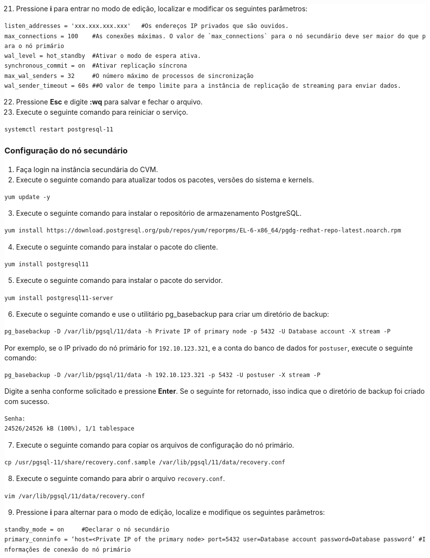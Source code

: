```
```
21. Pressione **i** para entrar no modo de edição, localizar e modificar os seguintes parâmetros:
```
listen_addresses = 'xxx.xxx.xxx.xxx'   #Os endereços IP privados que são ouvidos.
max_connections = 100    #As conexões máximas. O valor de `max_connections` para o nó secundário deve ser maior do que para o nó primário
wal_level = hot_standby  #Ativar o modo de espera ativa.
synchronous_commit = on  #Ativar replicação síncrona
max_wal_senders = 32     #O número máximo de processos de sincronização
wal_sender_timeout = 60s ##O valor de tempo limite para a instância de replicação de streaming para enviar dados.
```
22. Pressione **Esc** e digite **:wq** para salvar e fechar o arquivo.
23. Execute o seguinte comando para reiniciar o serviço.
```
systemctl restart postgresql-11
```

### Configuração do nó secundário

1. Faça login na instância secundária do CVM.
2. Execute o seguinte comando para atualizar todos os pacotes, versões do sistema e kernels.
```
yum update -y
```
3. Execute o seguinte comando para instalar o repositório de armazenamento PostgreSQL.
```
yum install https://download.postgresql.org/pub/repos/yum/reporpms/EL-6-x86_64/pgdg-redhat-repo-latest.noarch.rpm
```
4. Execute o seguinte comando para instalar o pacote do cliente.
```
yum install postgresql11
```
5. Execute o seguinte comando para instalar o pacote do servidor.
```
yum install postgresql11-server
```
6. Execute o seguinte comando e use o utilitário pg_basebackup para criar um diretório de backup:
```
pg_basebackup -D /var/lib/pgsql/11/data -h Private IP of primary node -p 5432 -U Database account -X stream -P
```
Por exemplo, se o IP privado do nó primário for `192.10.123.321`, e a conta do banco de dados for `postuser`, execute o seguinte comando:
```
pg_basebackup -D /var/lib/pgsql/11/data -h 192.10.123.321 -p 5432 -U postuser -X stream -P
```
Digite a senha conforme solicitado e pressione **Enter**. Se o seguinte for retornado, isso indica que o diretório de backup foi criado com sucesso.
```
Senha: 
24526/24526 kB (100%), 1/1 tablespace
```
7. Execute o seguinte comando para copiar os arquivos de configuração do nó primário.
```
cp /usr/pgsql-11/share/recovery.conf.sample /var/lib/pgsql/11/data/recovery.conf
```
8. Execute o seguinte comando para abrir o arquivo `recovery.conf`.
```
vim /var/lib/pgsql/11/data/recovery.conf
```
9. Pressione **i** para alternar para o modo de edição, localize e modifique os seguintes parâmetros:
```
standby_mode = on     #Declarar o nó secundário
primary_conninfo = ‘host=<Private IP of the primary node> port=5432 user=Database account password=Database password’ #Informações de conexão do nó primário
```